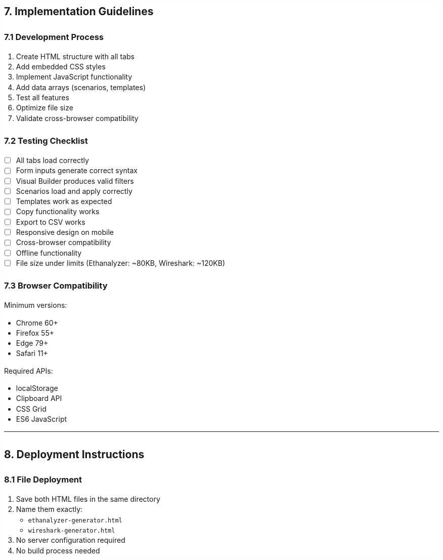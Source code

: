 
## 7. Implementation Guidelines

### 7.1 Development Process
1. Create HTML structure with all tabs
2. Add embedded CSS styles
3. Implement JavaScript functionality
4. Add data arrays (scenarios, templates)
5. Test all features
6. Optimize file size
7. Validate cross-browser compatibility

### 7.2 Testing Checklist
- [ ] All tabs load correctly
- [ ] Form inputs generate correct syntax
- [ ] Visual Builder produces valid filters
- [ ] Scenarios load and apply correctly
- [ ] Templates work as expected
- [ ] Copy functionality works
- [ ] Export to CSV works
- [ ] Responsive design on mobile
- [ ] Cross-browser compatibility
- [ ] Offline functionality
- [ ] File size under limits (Ethanalyzer: ~80KB, Wireshark: ~120KB)

### 7.3 Browser Compatibility
Minimum versions:
- Chrome 60+
- Firefox 55+
- Edge 79+
- Safari 11+

Required APIs:
- localStorage
- Clipboard API
- CSS Grid
- ES6 JavaScript

---

## 8. Deployment Instructions

### 8.1 File Deployment
1. Save both HTML files in the same directory
2. Name them exactly:
   - `ethanalyzer-generator.html`
   - `wireshark-generator.html`
3. No server configuration required
4. No build process needed
